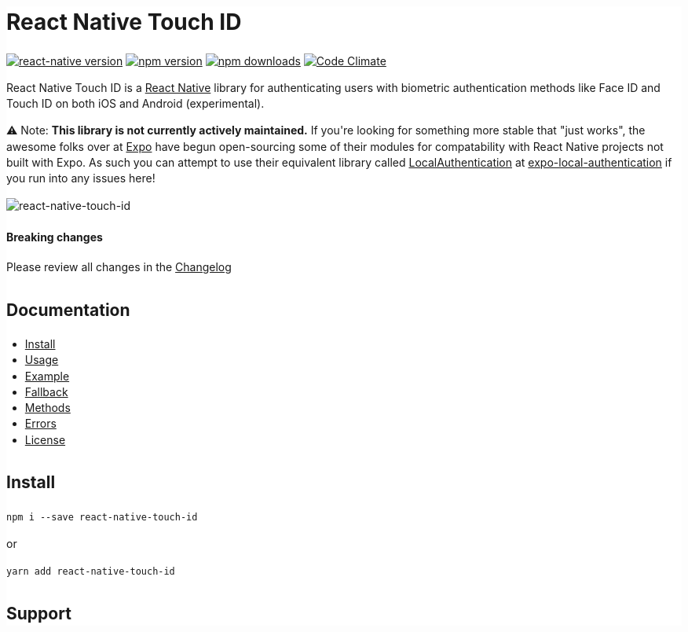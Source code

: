 # React Native Touch ID

[![react-native version](https://img.shields.io/badge/react--native-0.57-green.svg?style=flat-square)](https://github.com/facebook/react-native/releases)
[![npm version](https://img.shields.io/npm/v/react-native-touch-id.svg?style=flat-square)](https://www.npmjs.com/package/react-native-touch-id)
[![npm downloads](https://img.shields.io/npm/dm/react-native-touch-id.svg?style=flat-square)](https://www.npmjs.com/package/react-native-touch-id)
[![Code Climate](https://img.shields.io/codeclimate/github/naoufal/react-native-touch-id.svg?style=flat-square)](https://codeclimate.com/github/naoufal/react-native-touch-id)

React Native Touch ID is a [React Native](http://facebook.github.io/react-native/) library for authenticating users with biometric authentication methods like Face ID and Touch ID on both iOS and Android (experimental).

⚠️ Note: **This library is not currently actively maintained.** If you're looking for something more stable that "just works", the awesome folks over at [Expo](https://expo.io) have begun open-sourcing some of their modules for compatability with React Native projects not built with Expo. As such you can attempt to use their equivalent library called [LocalAuthentication](https://docs.expo.io/versions/v30.0.0/sdk/local-authentication) at [expo-local-authentication](https://www.npmjs.com/package/expo-local-authentication) if you run into any issues here!

![react-native-touch-id](https://cloud.githubusercontent.com/assets/1627824/7975919/2c69a776-0a42-11e5-9773-3ea1c7dd79f3.gif)

#### Breaking changes

Please review all changes in the [Changelog](https://github.com/naoufal/react-native-touch-id/blob/master/CHANGELOG.md)

## Documentation

- [Install](https://github.com/naoufal/react-native-touch-id#install)
- [Usage](https://github.com/naoufal/react-native-touch-id#usage)
- [Example](https://github.com/naoufal/react-native-touch-id#example)
- [Fallback](https://github.com/naoufal/react-native-touch-id#fallback)
- [Methods](https://github.com/naoufal/react-native-touch-id#methods)
- [Errors](https://github.com/naoufal/react-native-touch-id#errors)
- [License](https://github.com/naoufal/react-native-touch-id#license)

## Install

```shell
npm i --save react-native-touch-id
```

or

```shell
yarn add react-native-touch-id
```

## Support
